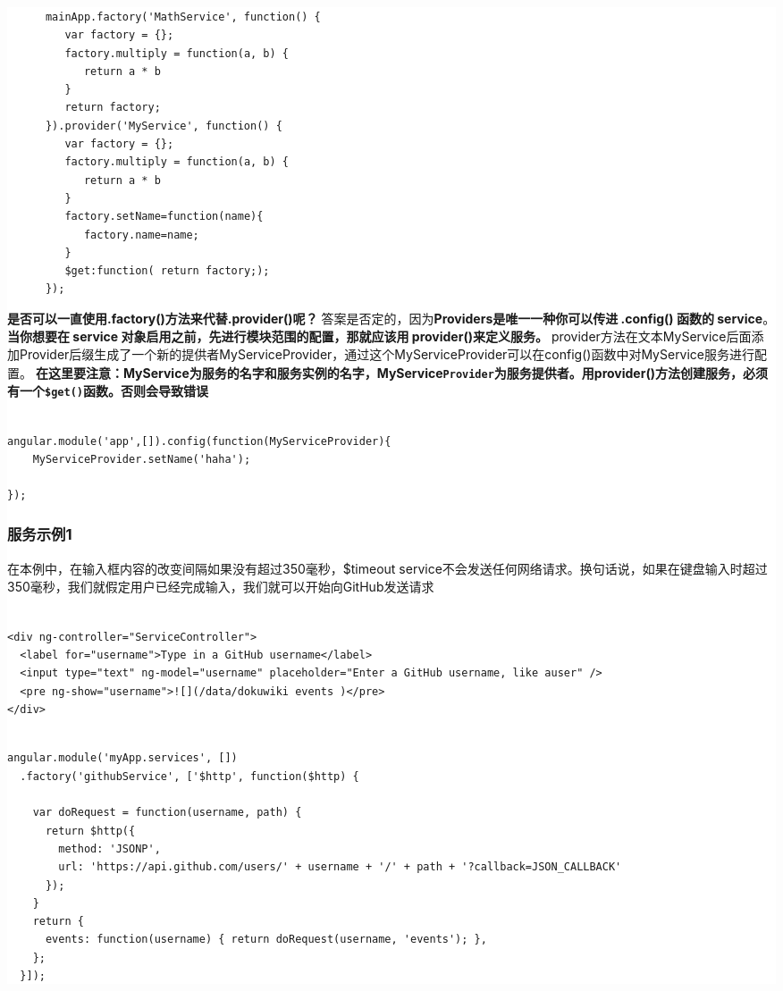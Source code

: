 ```
      mainApp.factory('MathService', function() {     
         var factory = {};  
         factory.multiply = function(a, b) {
            return a * b 
         }
         return factory;
      }).provider('MyService', function() {     
         var factory = {};  
         factory.multiply = function(a, b) {
            return a * b 
         }
         factory.setName=function(name){
         	factory.name=name;
         }
         $get:function( return factory;);
      });

``` 
**是否可以一直使用.factory()方法来代替.provider()呢？**
答案是否定的，因为**Providers是唯一一种你可以传进 .config() 函数的 service**。**当你想要在 service 对象启用之前，先进行模块范围的配置，那就应该用 provider()来定义服务。**
provider方法在文本MyService后面添加Provider后缀生成了一个新的提供者MyServiceProvider，通过这个MyServiceProvider可以在config()函数中对MyService服务进行配置。
**在这里要注意：MyService为服务的名字和服务实例的名字，MyService` Provider `为服务提供者。用provider()方法创建服务，必须有一个` $get() `函数。否则会导致错误**

```

angular.module('app',[]).config(function(MyServiceProvider){
	MyServiceProvider.setName('haha');

});

```
###  服务示例1 
在本例中，在输入框内容的改变间隔如果没有超过350毫秒，$timeout service不会发送任何网络请求。换句话说，如果在键盘输入时超过350毫秒，我们就假定用户已经完成输入，我们就可以开始向GitHub发送请求
```

<div ng-controller="ServiceController">
  <label for="username">Type in a GitHub username</label>
  <input type="text" ng-model="username" placeholder="Enter a GitHub username, like auser" />
  <pre ng-show="username">![](/data/dokuwiki events )</pre>
</div>

```
```

angular.module('myApp.services', [])
  .factory('githubService', ['$http', function($http) {
 
    var doRequest = function(username, path) {
      return $http({
        method: 'JSONP',
        url: 'https://api.github.com/users/' + username + '/' + path + '?callback=JSON_CALLBACK'
      });
    }
    return {
      events: function(username) { return doRequest(username, 'events'); },
    };
  }]);

```
```
```